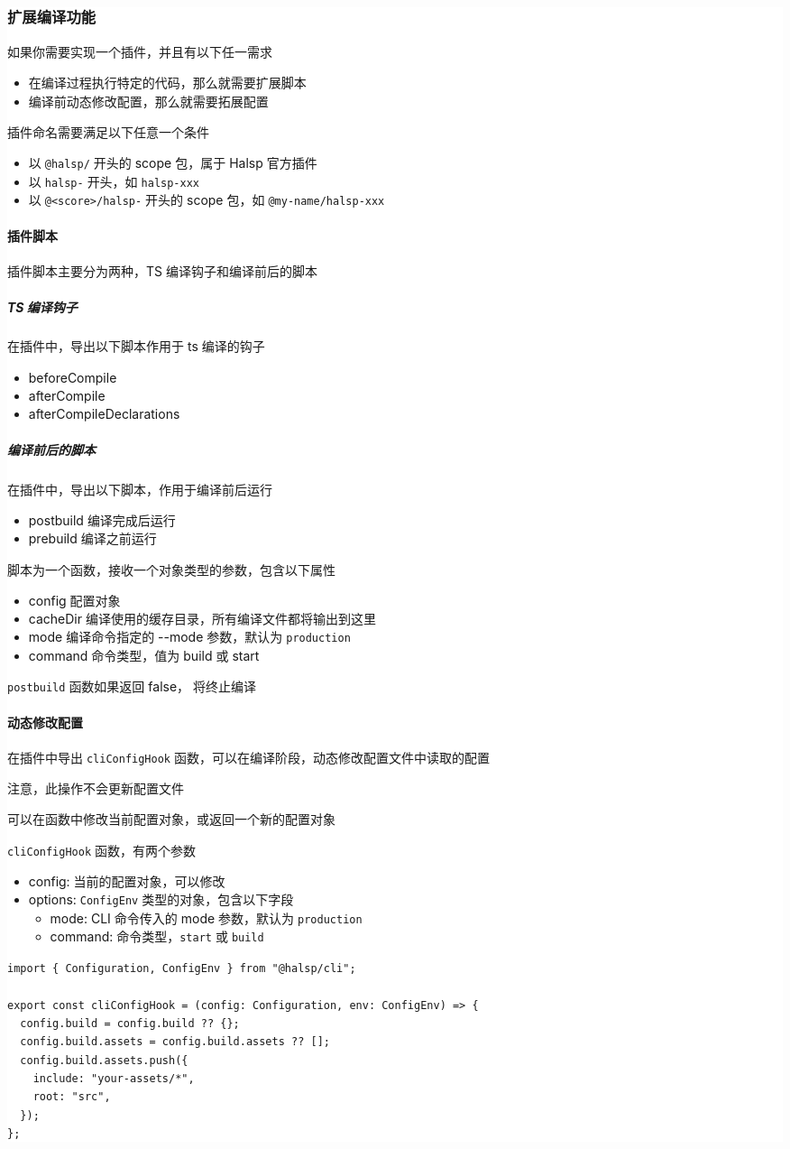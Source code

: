 ### 扩展编译功能

如果你需要实现一个插件，并且有以下任一需求

- 在编译过程执行特定的代码，那么就需要扩展脚本
- 编译前动态修改配置，那么就需要拓展配置

插件命名需要满足以下任意一个条件

- 以 `@halsp/` 开头的 scope 包，属于 Halsp 官方插件
- 以 `halsp-` 开头，如 `halsp-xxx`
- 以 `@<score>/halsp-` 开头的 scope 包，如 `@my-name/halsp-xxx`

#### 插件脚本

插件脚本主要分为两种，TS 编译钩子和编译前后的脚本

##### TS 编译钩子

在插件中，导出以下脚本作用于 ts 编译的钩子

- beforeCompile
- afterCompile
- afterCompileDeclarations

##### 编译前后的脚本

在插件中，导出以下脚本，作用于编译前后运行

- postbuild 编译完成后运行
- prebuild 编译之前运行

脚本为一个函数，接收一个对象类型的参数，包含以下属性

- config 配置对象
- cacheDir 编译使用的缓存目录，所有编译文件都将输出到这里
- mode 编译命令指定的 --mode 参数，默认为 `production`
- command 命令类型，值为 build 或 start

`postbuild` 函数如果返回 false， 将终止编译

#### 动态修改配置

在插件中导出 `cliConfigHook` 函数，可以在编译阶段，动态修改配置文件中读取的配置

注意，此操作不会更新配置文件

可以在函数中修改当前配置对象，或返回一个新的配置对象

`cliConfigHook` 函数，有两个参数

- config: 当前的配置对象，可以修改
- options: `ConfigEnv` 类型的对象，包含以下字段
  - mode: CLI 命令传入的 mode 参数，默认为 `production`
  - command: 命令类型，`start` 或 `build`

```TS
import { Configuration, ConfigEnv } from "@halsp/cli";

export const cliConfigHook = (config: Configuration, env: ConfigEnv) => {
  config.build = config.build ?? {};
  config.build.assets = config.build.assets ?? [];
  config.build.assets.push({
    include: "your-assets/*",
    root: "src",
  });
};
```

